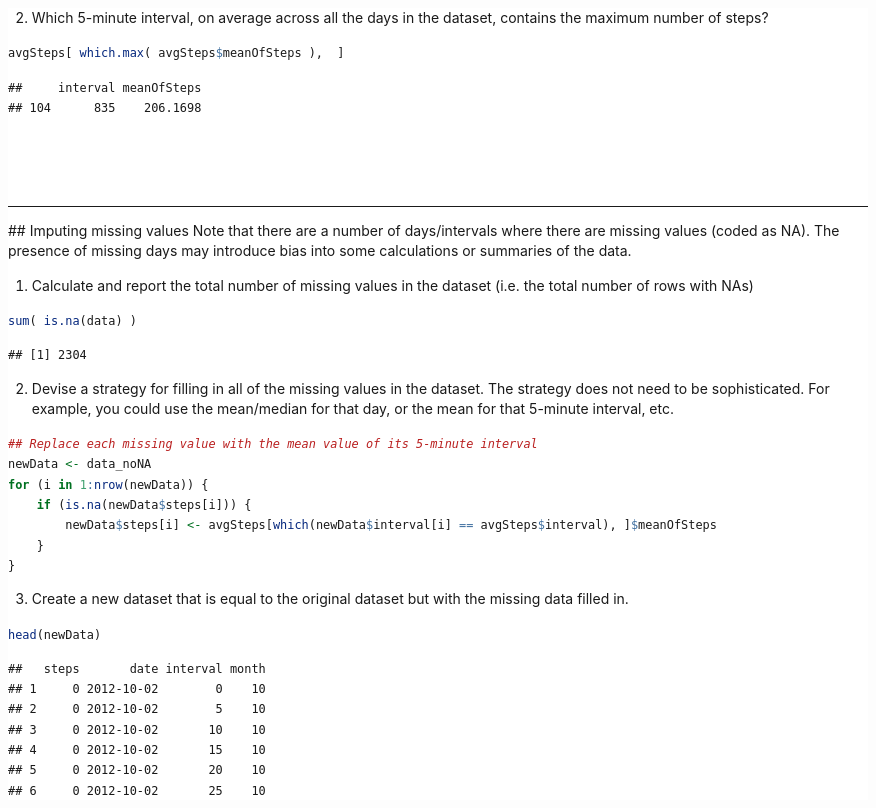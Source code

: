 2. Which 5-minute interval, on average across all the days in the dataset, contains the maximum number of steps?

```r
avgSteps[ which.max( avgSteps$meanOfSteps ),  ]
```

```
##     interval meanOfSteps
## 104      835    206.1698
```

<br><br><br>


<hr>
## Imputing missing values
Note that there are a number of days/intervals where there are missing values (coded as NA). The presence of missing days may introduce bias into some calculations or summaries of the data.


1. Calculate and report the total number of missing values in the dataset (i.e. the total number of rows with NAs)

```r
sum( is.na(data) )
```

```
## [1] 2304
```

2. Devise a strategy for filling in all of the missing values in the dataset. The strategy does not need to be sophisticated. For example, you could use the mean/median for that day, or the mean for that 5-minute interval, etc.


```r
## Replace each missing value with the mean value of its 5-minute interval
newData <- data_noNA 
for (i in 1:nrow(newData)) {
    if (is.na(newData$steps[i])) {
        newData$steps[i] <- avgSteps[which(newData$interval[i] == avgSteps$interval), ]$meanOfSteps
    }
}
```

3. Create a new dataset that is equal to the original dataset but with the missing data filled in.

```r
head(newData)
```

```
##   steps       date interval month
## 1     0 2012-10-02        0    10
## 2     0 2012-10-02        5    10
## 3     0 2012-10-02       10    10
## 4     0 2012-10-02       15    10
## 5     0 2012-10-02       20    10
## 6     0 2012-10-02       25    10
```
